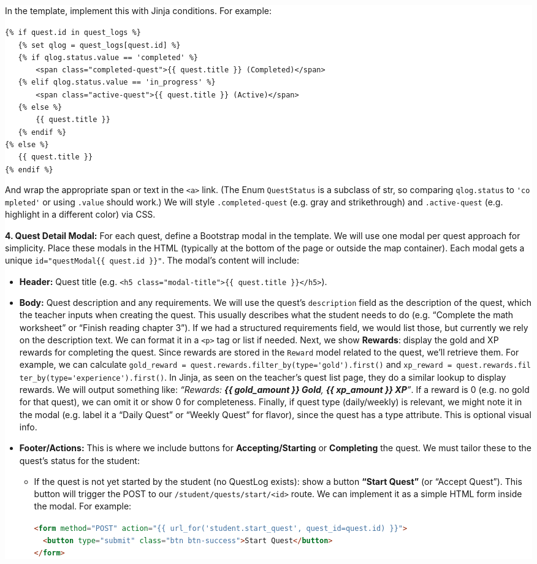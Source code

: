 In the template, implement this with Jinja conditions. For example:

```jinja
{% if quest.id in quest_logs %}
   {% set qlog = quest_logs[quest.id] %}
   {% if qlog.status.value == 'completed' %}
       <span class="completed-quest">{{ quest.title }} (Completed)</span>
   {% elif qlog.status.value == 'in_progress' %}
       <span class="active-quest">{{ quest.title }} (Active)</span>
   {% else %}
       {{ quest.title }}
   {% endif %}
{% else %}
   {{ quest.title }}
{% endif %}
```

And wrap the appropriate span or text in the `<a>` link. (The Enum `QuestStatus` is a subclass of str, so comparing `qlog.status` to `'completed'` or using `.value` should work.) We will style `.completed-quest` (e.g. gray and strikethrough) and `.active-quest` (e.g. highlight in a different color) via CSS.

**4. Quest Detail Modal:**
For each quest, define a Bootstrap modal in the template. We will use one modal per quest approach for simplicity. Place these modals in the HTML (typically at the bottom of the page or outside the map container). Each modal gets a unique `id="questModal{{ quest.id }}"`. The modal’s content will include:

* **Header:** Quest title (e.g. `<h5 class="modal-title">{{ quest.title }}</h5>`).

* **Body:** Quest description and any requirements. We will use the quest’s `description` field as the description of the quest, which the teacher inputs when creating the quest. This usually describes what the student needs to do (e.g. “Complete the math worksheet” or “Finish reading chapter 3”). If we had a structured requirements field, we would list those, but currently we rely on the description text. We can format it in a `<p>` tag or list if needed. Next, we show **Rewards**: display the gold and XP rewards for completing the quest. Since rewards are stored in the `Reward` model related to the quest, we’ll retrieve them. For example, we can calculate `gold_reward = quest.rewards.filter_by(type='gold').first()` and `xp_reward = quest.rewards.filter_by(type='experience').first()`. In Jinja, as seen on the teacher’s quest list page, they do a similar lookup to display rewards. We will output something like: *“Rewards:  **{{ gold\_amount }} Gold**, **{{ xp\_amount }} XP**”*. If a reward is 0 (e.g. no gold for that quest), we can omit it or show 0 for completeness. Finally, if quest type (daily/weekly) is relevant, we might note it in the modal (e.g. label it a “Daily Quest” or “Weekly Quest” for flavor), since the quest has a type attribute. This is optional visual info.

* **Footer/Actions:** This is where we include buttons for **Accepting/Starting** or **Completing** the quest. We must tailor these to the quest’s status for the student:

  * If the quest is not yet started by the student (no QuestLog exists): show a button **“Start Quest”** (or “Accept Quest”). This button will trigger the POST to our `/student/quests/start/<id>` route. We can implement it as a simple HTML form inside the modal. For example:

    ```html
    <form method="POST" action="{{ url_for('student.start_quest', quest_id=quest.id) }}">
      <button type="submit" class="btn btn-success">Start Quest</button>
    </form>
    ```
